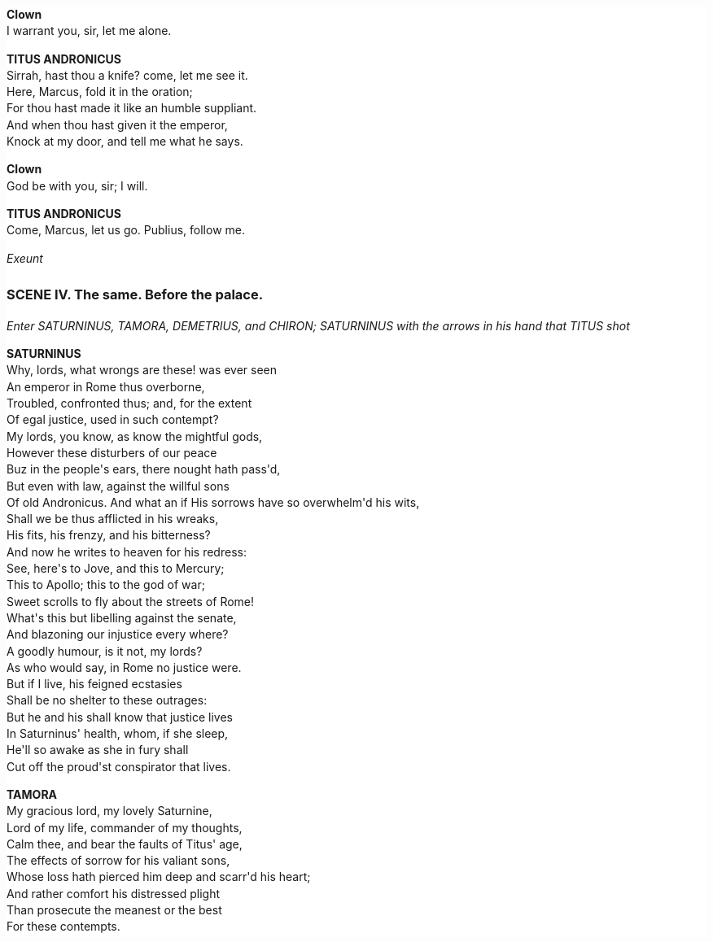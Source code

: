 **Clown**  
I warrant you, sir, let me alone.

**TITUS ANDRONICUS**  
Sirrah, hast thou a knife? come, let me see it.  
Here, Marcus, fold it in the oration;  
For thou hast made it like an humble suppliant.  
And when thou hast given it the emperor,  
Knock at my door, and tell me what he says.

**Clown**  
God be with you, sir; I will.

**TITUS ANDRONICUS**  
Come, Marcus, let us go. Publius, follow me.

*Exeunt*

### SCENE IV. The same. Before the palace.

*Enter SATURNINUS, TAMORA, DEMETRIUS, and CHIRON; SATURNINUS with the
arrows in his hand that TITUS shot*

**SATURNINUS**  
Why, lords, what wrongs are these! was ever seen  
An emperor in Rome thus overborne,  
Troubled, confronted thus; and, for the extent  
Of egal justice, used in such contempt?  
My lords, you know, as know the mightful gods,  
However these disturbers of our peace  
Buz in the people's ears, there nought hath pass'd,  
But even with law, against the willful sons  
Of old Andronicus. And what an if
His sorrows have so overwhelm'd his wits,  
Shall we be thus afflicted in his wreaks,  
His fits, his frenzy, and his bitterness?  
And now he writes to heaven for his redress:  
See, here's to Jove, and this to Mercury;  
This to Apollo; this to the god of war;  
Sweet scrolls to fly about the streets of Rome!  
What's this but libelling against the senate,  
And blazoning our injustice every where?  
A goodly humour, is it not, my lords?  
As who would say, in Rome no justice were.  
But if I live, his feigned ecstasies  
Shall be no shelter to these outrages:  
But he and his shall know that justice lives  
In Saturninus' health, whom, if she sleep,  
He'll so awake as she in fury shall  
Cut off the proud'st conspirator that lives.

**TAMORA**  
My gracious lord, my lovely Saturnine,  
Lord of my life, commander of my thoughts,  
Calm thee, and bear the faults of Titus' age,  
The effects of sorrow for his valiant sons,  
Whose loss hath pierced him deep and scarr'd his heart;  
And rather comfort his distressed plight  
Than prosecute the meanest or the best  
For these contempts.
